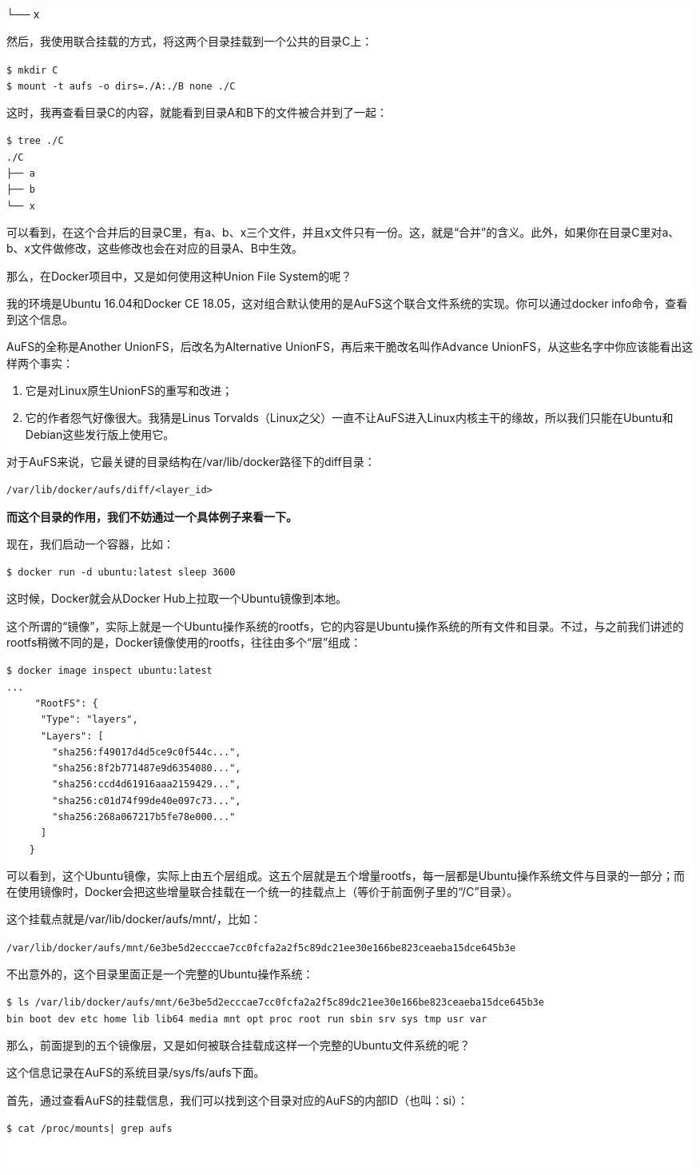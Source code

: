   └── x
</code></pre>
<p>然后，我使用联合挂载的方式，将这两个目录挂载到一个公共的目录C上：</p>
<pre><code>$ mkdir C
$ mount -t aufs -o dirs=./A:./B none ./C
</code></pre>
<p>这时，我再查看目录C的内容，就能看到目录A和B下的文件被合并到了一起：</p>
<pre><code>$ tree ./C
./C
├── a
├── b
└── x
</code></pre>
<p>可以看到，在这个合并后的目录C里，有a、b、x三个文件，并且x文件只有一份。这，就是“合并”的含义。此外，如果你在目录C里对a、b、x文件做修改，这些修改也会在对应的目录A、B中生效。</p>
<p>那么，在Docker项目中，又是如何使用这种Union File System的呢？</p>
<p>我的环境是Ubuntu 16.04和Docker CE 18.05，这对组合默认使用的是AuFS这个联合文件系统的实现。你可以通过docker info命令，查看到这个信息。</p>
<p>AuFS的全称是Another UnionFS，后改名为Alternative UnionFS，再后来干脆改名叫作Advance UnionFS，从这些名字中你应该能看出这样两个事实：</p>
<ol>
<li>
<p>它是对Linux原生UnionFS的重写和改进；</p>
</li>
<li>
<p>它的作者怨气好像很大。我猜是Linus Torvalds（Linux之父）一直不让AuFS进入Linux内核主干的缘故，所以我们只能在Ubuntu和Debian这些发行版上使用它。</p>
</li>
</ol>
<p>对于AuFS来说，它最关键的目录结构在/var/lib/docker路径下的diff目录：</p>
<pre><code>/var/lib/docker/aufs/diff/&lt;layer_id&gt;
</code></pre>
<p><strong>而这个目录的作用，我们不妨通过一个具体例子来看一下。</strong></p>
<p>现在，我们启动一个容器，比如：</p>
<pre><code>$ docker run -d ubuntu:latest sleep 3600
</code></pre>
<p>这时候，Docker就会从Docker Hub上拉取一个Ubuntu镜像到本地。</p>
<p>这个所谓的“镜像”，实际上就是一个Ubuntu操作系统的rootfs，它的内容是Ubuntu操作系统的所有文件和目录。不过，与之前我们讲述的rootfs稍微不同的是，Docker镜像使用的rootfs，往往由多个“层”组成：</p>
<pre><code>$ docker image inspect ubuntu:latest
...
     &quot;RootFS&quot;: {
      &quot;Type&quot;: &quot;layers&quot;,
      &quot;Layers&quot;: [
        &quot;sha256:f49017d4d5ce9c0f544c...&quot;,
        &quot;sha256:8f2b771487e9d6354080...&quot;,
        &quot;sha256:ccd4d61916aaa2159429...&quot;,
        &quot;sha256:c01d74f99de40e097c73...&quot;,
        &quot;sha256:268a067217b5fe78e000...&quot;
      ]
    }
</code></pre>
<p>可以看到，这个Ubuntu镜像，实际上由五个层组成。这五个层就是五个增量rootfs，每一层都是Ubuntu操作系统文件与目录的一部分；而在使用镜像时，Docker会把这些增量联合挂载在一个统一的挂载点上（等价于前面例子里的“/C”目录）。</p>
<p>这个挂载点就是/var/lib/docker/aufs/mnt/<ID>，比如：</p>
<pre><code>/var/lib/docker/aufs/mnt/6e3be5d2ecccae7cc0fcfa2a2f5c89dc21ee30e166be823ceaeba15dce645b3e
</code></pre>
<p>不出意外的，这个目录里面正是一个完整的Ubuntu操作系统：</p>
<pre><code>$ ls /var/lib/docker/aufs/mnt/6e3be5d2ecccae7cc0fcfa2a2f5c89dc21ee30e166be823ceaeba15dce645b3e
bin boot dev etc home lib lib64 media mnt opt proc root run sbin srv sys tmp usr var
</code></pre>
<p>那么，前面提到的五个镜像层，又是如何被联合挂载成这样一个完整的Ubuntu文件系统的呢？</p>
<p>这个信息记录在AuFS的系统目录/sys/fs/aufs下面。</p>
<p>首先，通过查看AuFS的挂载信息，我们可以找到这个目录对应的AuFS的内部ID（也叫：si）：</p>
<pre><code>$ cat /proc/mounts| grep aufs